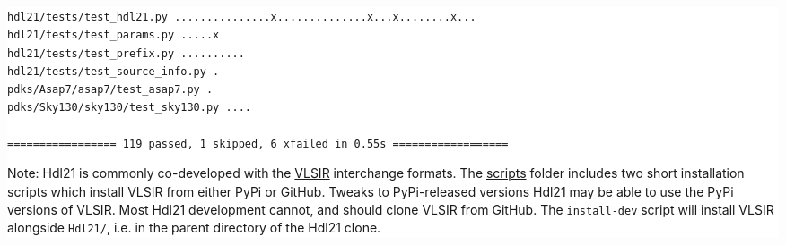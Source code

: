 ```
hdl21/tests/test_hdl21.py ...............x..............x...x........x...
hdl21/tests/test_params.py .....x
hdl21/tests/test_prefix.py ..........
hdl21/tests/test_source_info.py .
pdks/Asap7/asap7/test_asap7.py .
pdks/Sky130/sky130/test_sky130.py ....

================= 119 passed, 1 skipped, 6 xfailed in 0.55s ==================
```

Note: Hdl21 is commonly co-developed with the [VLSIR](https://github.com/Vlsir/Vlsir) interchange formats.
The [scripts](./scripts) folder includes two short installation scripts which install VLSIR from either PyPi or GitHub. Tweaks to PyPi-released versions Hdl21 may be able to use the PyPi versions of VLSIR. Most Hdl21 development cannot, and should clone VLSIR from GitHub. The `install-dev` script will install VLSIR alongside `Hdl21/`, i.e. in the parent directory of the Hdl21 clone.
